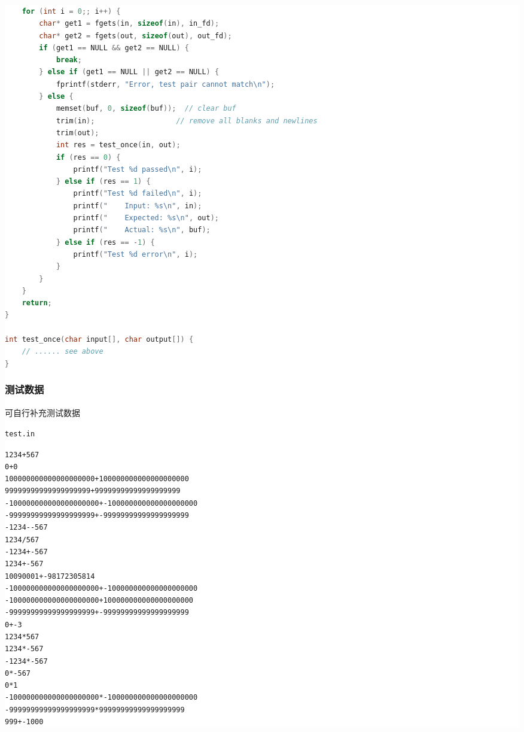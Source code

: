```c
    for (int i = 0;; i++) {
        char* get1 = fgets(in, sizeof(in), in_fd);
        char* get2 = fgets(out, sizeof(out), out_fd);
        if (get1 == NULL && get2 == NULL) {
            break;
        } else if (get1 == NULL || get2 == NULL) {
            fprintf(stderr, "Error, test pair cannot match\n");
        } else {
            memset(buf, 0, sizeof(buf));  // clear buf
            trim(in);                   // remove all blanks and newlines
            trim(out);
            int res = test_once(in, out);
            if (res == 0) {
                printf("Test %d passed\n", i);
            } else if (res == 1) {
                printf("Test %d failed\n", i);
                printf("    Input: %s\n", in);
                printf("    Expected: %s\n", out);
                printf("    Actual: %s\n", buf);
            } else if (res == -1) {
                printf("Test %d error\n", i);
            }
        }
    }
    return;
}

int test_once(char input[], char output[]) {
	// ...... see above
}
```

### 测试数据
可自行补充测试数据

`test.in`
```text
1234+567
0+0
100000000000000000000+100000000000000000000
99999999999999999999+99999999999999999999
-100000000000000000000+-100000000000000000000
-99999999999999999999+-99999999999999999999
-1234--567
1234/567
-1234+-567
1234+-567
10090001+-98172305814
-100000000000000000000+-100000000000000000000
-100000000000000000000+100000000000000000000
-99999999999999999999+-99999999999999999999
0+-3
1234*567
1234*-567
-1234*-567
0*-567
0*1
-100000000000000000000*-100000000000000000000
-99999999999999999999*99999999999999999999
999+-1000
```
